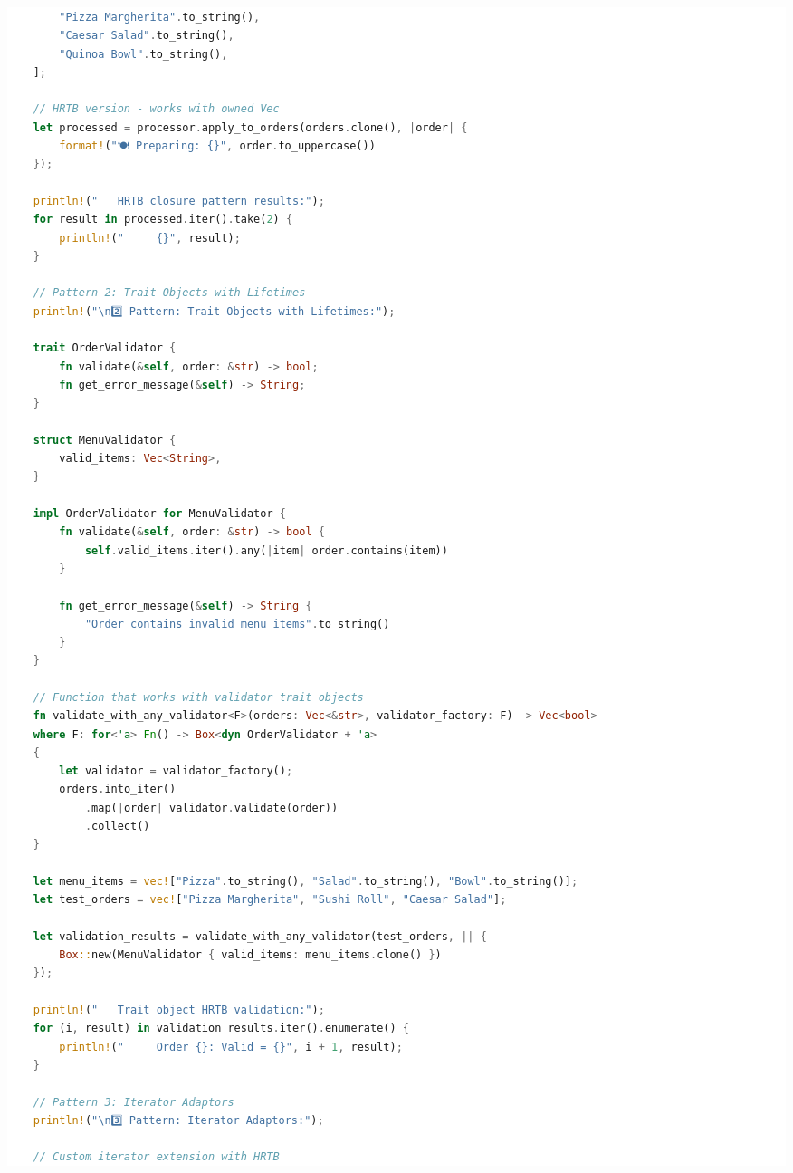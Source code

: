 ```rust
        "Pizza Margherita".to_string(),
        "Caesar Salad".to_string(),
        "Quinoa Bowl".to_string(),
    ];

    // HRTB version - works with owned Vec
    let processed = processor.apply_to_orders(orders.clone(), |order| {
        format!("🍽️ Preparing: {}", order.to_uppercase())
    });

    println!("   HRTB closure pattern results:");
    for result in processed.iter().take(2) {
        println!("     {}", result);
    }

    // Pattern 2: Trait Objects with Lifetimes
    println!("\n2️⃣ Pattern: Trait Objects with Lifetimes:");

    trait OrderValidator {
        fn validate(&self, order: &str) -> bool;
        fn get_error_message(&self) -> String;
    }

    struct MenuValidator {
        valid_items: Vec<String>,
    }

    impl OrderValidator for MenuValidator {
        fn validate(&self, order: &str) -> bool {
            self.valid_items.iter().any(|item| order.contains(item))
        }

        fn get_error_message(&self) -> String {
            "Order contains invalid menu items".to_string()
        }
    }

    // Function that works with validator trait objects
    fn validate_with_any_validator<F>(orders: Vec<&str>, validator_factory: F) -> Vec<bool>
    where F: for<'a> Fn() -> Box<dyn OrderValidator + 'a>
    {
        let validator = validator_factory();
        orders.into_iter()
            .map(|order| validator.validate(order))
            .collect()
    }

    let menu_items = vec!["Pizza".to_string(), "Salad".to_string(), "Bowl".to_string()];
    let test_orders = vec!["Pizza Margherita", "Sushi Roll", "Caesar Salad"];

    let validation_results = validate_with_any_validator(test_orders, || {
        Box::new(MenuValidator { valid_items: menu_items.clone() })
    });

    println!("   Trait object HRTB validation:");
    for (i, result) in validation_results.iter().enumerate() {
        println!("     Order {}: Valid = {}", i + 1, result);
    }

    // Pattern 3: Iterator Adaptors
    println!("\n3️⃣ Pattern: Iterator Adaptors:");

    // Custom iterator extension with HRTB
```